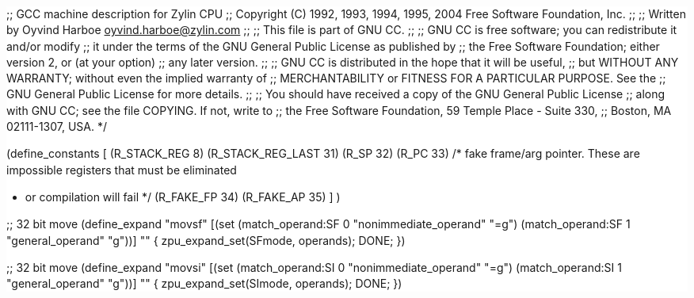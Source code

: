 ;; GCC machine description for Zylin CPU
;; Copyright (C) 1992, 1993, 1994, 1995, 2004 Free Software Foundation, Inc.
;;
;; Written by Oyvind Harboe <oyvind.harboe@zylin.com>
;;
;; This file is part of GNU CC.
;;
;; GNU CC is free software; you can redistribute it and/or modify
;; it under the terms of the GNU General Public License as published by
;; the Free Software Foundation; either version 2, or (at your option)
;; any later version.
;;
;; GNU CC is distributed in the hope that it will be useful,
;; but WITHOUT ANY WARRANTY; without even the implied warranty of
;; MERCHANTABILITY or FITNESS FOR A PARTICULAR PURPOSE.  See the
;; GNU General Public License for more details.
;;
;; You should have received a copy of the GNU General Public License
;; along with GNU CC; see the file COPYING.  If not, write to
;; the Free Software Foundation, 59 Temple Place - Suite 330,
;; Boston, MA 02111-1307, USA.  */



(define_constants
  [
   (R_STACK_REG 8)
   (R_STACK_REG_LAST 31)
   (R_SP 32)
   (R_PC 33)
/* fake frame/arg pointer. These are impossible registers that must be eliminated
 * or compilation will fail
 */
(R_FAKE_FP 34)
(R_FAKE_AP 35)  ]
)


;; 32 bit move
(define_expand "movsf"
   [(set (match_operand:SF 0 "nonimmediate_operand" "=g")
	(match_operand:SF 1 "general_operand" "g"))]
  ""
{
zpu_expand_set(SFmode, operands);
DONE;
})

;; 32 bit move
(define_expand "movsi"
   [(set (match_operand:SI 0 "nonimmediate_operand" "=g")
	(match_operand:SI 1 "general_operand" "g"))]
  ""
{
zpu_expand_set(SImode, operands);
DONE;
})
